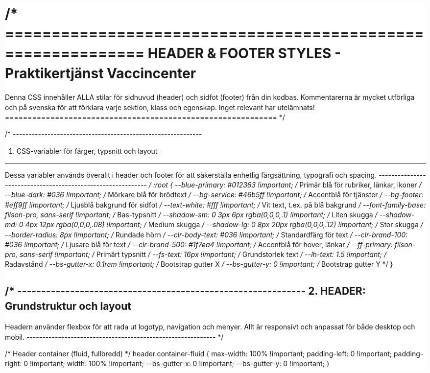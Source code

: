 /* ============================================================
   HEADER & FOOTER STYLES - Praktikertjänst Vaccincenter
   ============================================================
   Denna CSS innehåller ALLA stilar för sidhuvud (header) och sidfot (footer)
   från din kodbas. Kommentarerna är mycket utförliga och på svenska för att
   förklara varje sektion, klass och egenskap. Inget relevant har utelämnats!
   ============================================================ */


/* ------------------------------------------------------------
   1. CSS-variabler för färger, typsnitt och layout
   ------------------------------------------------------------
   Dessa variabler används överallt i header och footer för att
   säkerställa enhetlig färgsättning, typografi och spacing.
   ------------------------------------------------------------ */
:root {
  --blue-primary: #012363 !important;      /* Primär blå för rubriker, länkar, ikoner */
  --blue-dark: #036 !important;            /* Mörkare blå för brödtext */
  --bg-service: #46b5ff !important;        /* Accentblå för tjänster */
  --bg-footer: #eff9ff !important;         /* Ljusblå bakgrund för sidfot */
  --text-white: #fff !important;           /* Vit text, t.ex. på blå bakgrund */
  --font-family-base: filson-pro, sans-serif !important; /* Bas-typsnitt */
  --shadow-sm: 0 3px 6px rgba(0,0,0,.1) !important;      /* Liten skugga */
  --shadow-md: 0 4px 12px rgba(0,0,0,.08) !important;    /* Medium skugga */
  --shadow-lg: 0 8px 20px rgba(0,0,0,.12) !important;    /* Stor skugga */
  --border-radius: 8px !important;         /* Rundade hörn */
  --clr-body-text: #036 !important;        /* Standardfärg för text */
  --clr-brand-100: #036 !important;        /* Ljusare blå för text */
  --clr-brand-500: #1f7ea4 !important;     /* Accentblå för hover, länkar */
  --ff-primary: filson-pro, sans-serif !important; /* Primärt typsnitt */
  --fs-text: 16px !important;              /* Grundstorlek text */
  --lh-text: 1.5 !important;               /* Radavstånd */
  --bs-gutter-x: 0.1rem !important;        /* Bootstrap gutter X */
  --bs-gutter-y: 0 !important;             /* Bootstrap gutter Y */
}

/* ------------------------------------------------------------
   2. HEADER: Grundstruktur och layout
   ------------------------------------------------------------
   Headern använder flexbox för att rada ut logotyp, navigation
   och menyer. Allt är responsivt och anpassat för både desktop
   och mobil.
   ------------------------------------------------------------ */

/* Header container (fluid, fullbredd) */
header.container-fluid {
  max-width: 100% !important;
  padding-left: 0 !important;
  padding-right: 0 !important;
  width: 100% !important;
  --bs-gutter-x: 0 !important;
  --bs-gutter-y: 0 !important;
}
